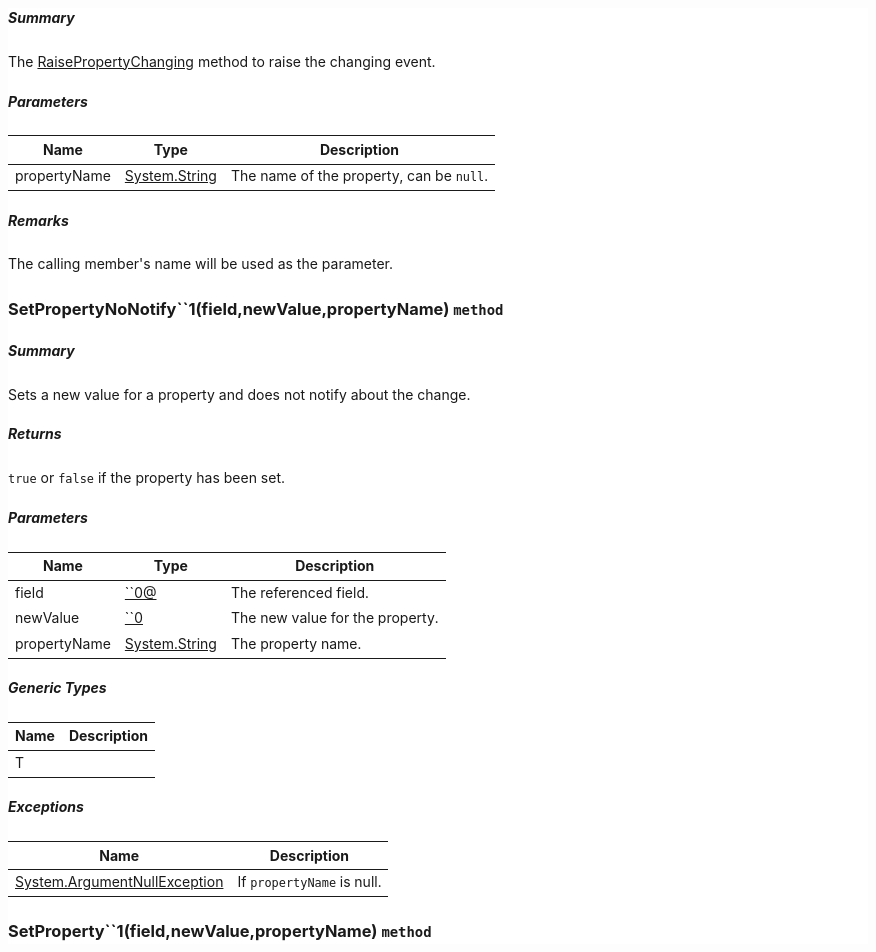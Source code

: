 ##### Summary

The [RaisePropertyChanging](#M-Magic-Switch-Board-UI-Logic-BaseTypes-ViewModelBase-RaisePropertyChanging-System-String- 'Magic.Switch.Board.UI.Logic.BaseTypes.ViewModelBase.RaisePropertyChanging(System.String)') method to raise the changing event.

##### Parameters

| Name | Type | Description |
| ---- | ---- | ----------- |
| propertyName | [System.String](http://msdn.microsoft.com/query/dev14.query?appId=Dev14IDEF1&l=EN-US&k=k:System.String 'System.String') | The name of the property, can be `null`. |

##### Remarks

The calling member's name will be used as the parameter.

<a name='M-Magic-Switch-Board-UI-Logic-BaseTypes-ViewModelBase-SetPropertyNoNotify``1-``0@,``0,System-String-'></a>
### SetPropertyNoNotify\`\`1(field,newValue,propertyName) `method`

##### Summary

Sets a new value for a property and does not notify about the change.

##### Returns

`true` or `false` if the property has been set.

##### Parameters

| Name | Type | Description |
| ---- | ---- | ----------- |
| field | [\`\`0@](#T-``0@ '``0@') | The referenced field. |
| newValue | [\`\`0](#T-``0 '``0') | The new value for the property. |
| propertyName | [System.String](http://msdn.microsoft.com/query/dev14.query?appId=Dev14IDEF1&l=EN-US&k=k:System.String 'System.String') | The property name. |

##### Generic Types

| Name | Description |
| ---- | ----------- |
| T |  |

##### Exceptions

| Name | Description |
| ---- | ----------- |
| [System.ArgumentNullException](http://msdn.microsoft.com/query/dev14.query?appId=Dev14IDEF1&l=EN-US&k=k:System.ArgumentNullException 'System.ArgumentNullException') | If `propertyName` is null. |

<a name='M-Magic-Switch-Board-UI-Logic-BaseTypes-ViewModelBase-SetProperty``1-``0@,``0,System-String-'></a>
### SetProperty\`\`1(field,newValue,propertyName) `method`
